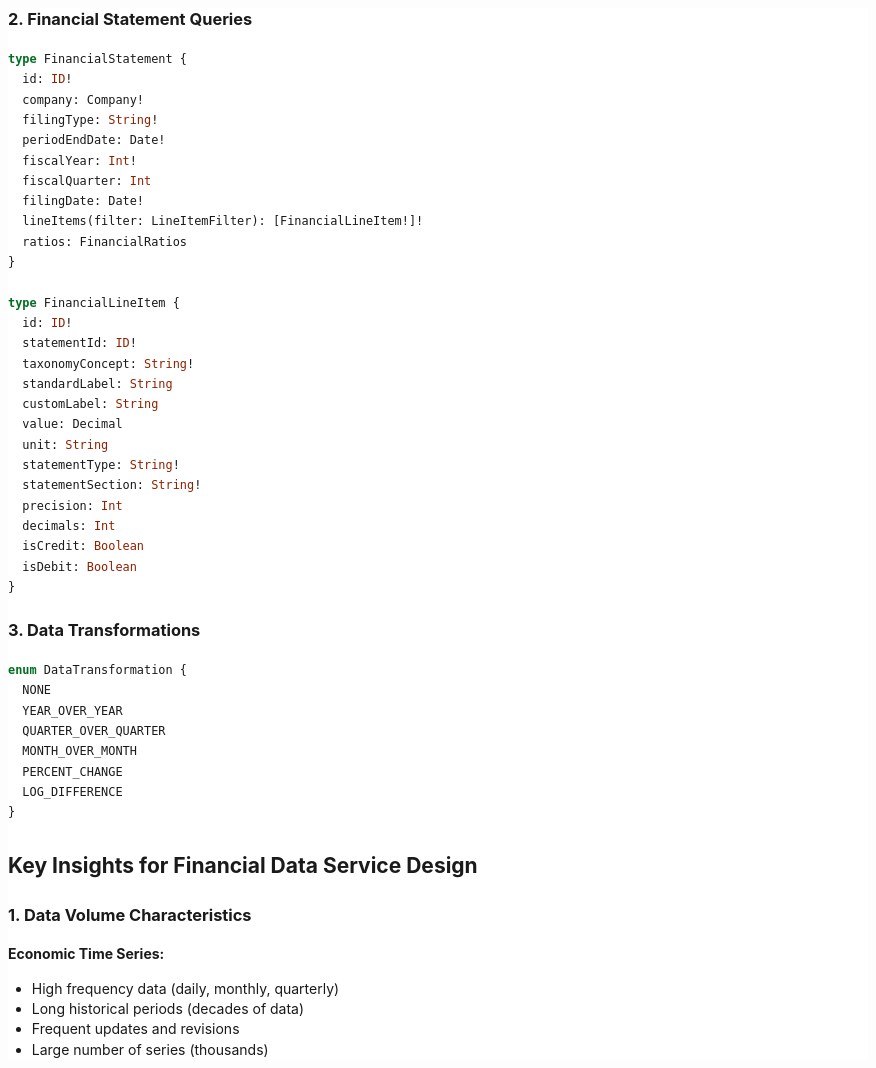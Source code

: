 ### 2. Financial Statement Queries

```graphql
type FinancialStatement {
  id: ID!
  company: Company!
  filingType: String!
  periodEndDate: Date!
  fiscalYear: Int!
  fiscalQuarter: Int
  filingDate: Date!
  lineItems(filter: LineItemFilter): [FinancialLineItem!]!
  ratios: FinancialRatios
}

type FinancialLineItem {
  id: ID!
  statementId: ID!
  taxonomyConcept: String!
  standardLabel: String
  customLabel: String
  value: Decimal
  unit: String
  statementType: String!
  statementSection: String!
  precision: Int
  decimals: Int
  isCredit: Boolean
  isDebit: Boolean
}
```

### 3. Data Transformations

```graphql
enum DataTransformation {
  NONE
  YEAR_OVER_YEAR
  QUARTER_OVER_QUARTER
  MONTH_OVER_MONTH
  PERCENT_CHANGE
  LOG_DIFFERENCE
}
```

## Key Insights for Financial Data Service Design

### 1. Data Volume Characteristics

**Economic Time Series:**
- High frequency data (daily, monthly, quarterly)
- Long historical periods (decades of data)
- Frequent updates and revisions
- Large number of series (thousands)
